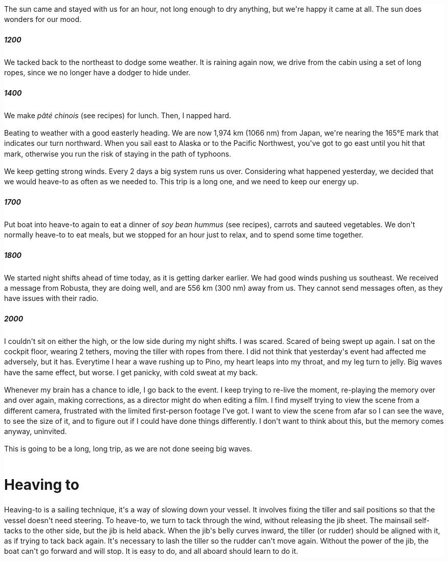 The sun came and stayed with us for an hour, not long enough to dry anything, but we're happy it came at all. The sun does wonders for our mood.
   
##### 1200
We tacked back to the northeast to dodge some weather. It is raining again now, we drive from the cabin using a set of long ropes, since we no longer have a dodger to hide under.
   
##### 1400
We make *pâté chinois* (see recipes) for lunch. Then, I napped hard. 

Beating to weather with a good easterly heading. We are now 1,974 km (1066 nm) from Japan, we're nearing the 165°E mark that indicates our turn northward. When you sail east to Alaska or to the Pacific Northwest, you've got to go east until you hit that mark, otherwise you run the risk of staying in the path of typhoons. 

We keep getting strong winds. Every 2 days a big system runs us over. Considering what happened yesterday, we decided that we would heave-to as often as we needed to. This trip is a long one, and we need to keep our energy up. 
   
##### 1700
Put boat into heave-to again to eat a dinner of *soy bean hummus* (see recipes), carrots and sauteed vegetables. We don't normally heave-to to eat meals, but we stopped for an hour just to relax, and to spend some time together. 
   
##### 1800
We started night shifts ahead of time today, as it is getting darker earlier. We had good winds pushing us southeast. We received a message from Robusta, they are doing well, and are 556 km (300 nm) away from us. They cannot send messages often, as they have issues with their radio.

##### 2000
I couldn't sit on either the high, or the low side during my night shifts. I was scared. Scared of being swept up again. I sat on the cockpit floor, wearing 2 tethers, moving the tiller with ropes from there. I did not think that yesterday's event had affected me adversely, but it has. Everytime I hear a wave rushing up to Pino, my heart leaps into my throat, and my leg turn to jelly. Big waves have the same effect, but worse. I get panicky, with cold sweat at my back. 

Whenever my brain has a chance to idle, I go back to the event. I keep trying to re-live the moment, re-playing the memory over and over again, making corrections, as a director might do when editing a film. I find myself trying to view the scene from a different camera, frustrated with the limited first-person footage I've got. I want to view the scene from afar so I can see the wave, to see the size of it, and to figure out if I could have done things differently. I don't want to think about this, but the memory comes anyway, uninvited.

This is going to be a long, long trip, as we are not done seeing big waves.

# Heaving to

Heaving-to is a sailing technique, it's a way of slowing down your vessel. It involves fixing the tiller and sail positions so that the vessel doesn't need steering.  To heave-to, we turn to tack through the wind, without releasing the jib sheet. The mainsail self-tacks to the other side, but the jib is held aback. When the jib's belly curves inward, the tiller (or rudder) should be aligned with it, as if trying to tack back again. It's necessary to lash the tiller so the rudder can't move again. Without the power of the jib, the boat can't go forward and will stop. It is easy to do, and all aboard should learn to do it.
